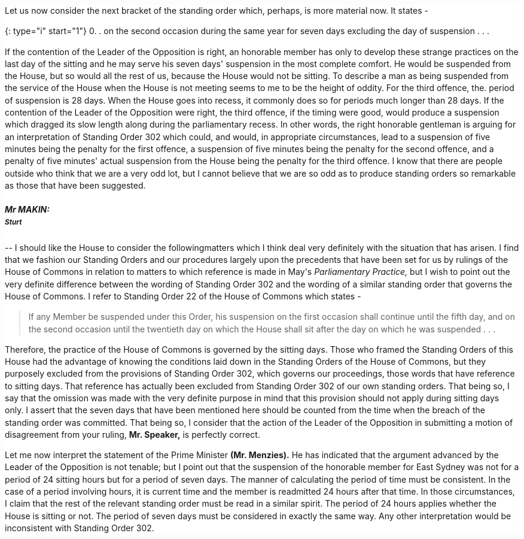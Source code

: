 Let us now consider the next bracket of the standing order which, perhaps, is more material now. It states - 

{: type="i" start="1"}
0. . on the second occasion during the same year for seven days excluding the day of suspension . . . 

If the contention of the Leader of the Opposition is right, an honorable member has only to develop these strange practices on the last day of the sitting and he may serve his seven days' suspension in the most complete comfort. He would be suspended from the House, but so would all the rest of us, because the House would not be sitting. To describe a man as being suspended from the service of the House when the House is not meeting seems to me to be the height of oddity. For the third offence, the. period of suspension is 28 days. When the House goes into recess, it commonly does so for periods much longer than 28 days. If the contention of the Leader of the Opposition were right, the third offence, if the timing were good, would produce a suspension which dragged its slow length along during the parliamentary recess. In other words, the right honorable gentleman is arguing for an interpretation of Standing Order 302 which could, and would, in appropriate circumstances, lead to a suspension of five minutes being the penalty for the first offence, a suspension of five minutes being the penalty for the second offence, and a penalty of five minutes' actual suspension from the House being the penalty for the third offence. I know that there are people outside who think that we are a very odd lot, but I cannot believe that we are so odd as to produce standing orders so remarkable as those that have been suggested. 

##### Mr MAKIN:<br><small class="text-muted">Sturt</small>

-- I should like the House to consider the followingmatters which I think deal very definitely with the situation that has arisen. I find that we fashion our Standing Orders and our procedures largely upon the precedents that have been set for us by rulings of the House of Commons in relation to matters to which reference is made in May's  *Parliamentary Practice,*  but I wish to point out the very definite difference  between the wording of Standing Order 302 and the wording of a similar standing order that governs the House of Commons. I refer to Standing Order 22 of the House of Commons which states - 

  >If any Member be suspended under this Order, his suspension on the first occasion shall continue until the fifth day, and on the second occasion until the twentieth day on which the House shall sit after the day on which he was suspended . . . 

Therefore, the practice of the House of Commons is governed by the sitting days. Those who framed the Standing Orders of this House had the advantage of knowing the conditions laid down in the Standing Orders of the House of Commons, but they purposely excluded from the provisions of Standing Order 302, which governs our proceedings, those words that have reference to sitting days. That reference has actually been excluded from Standing Order 302 of our own standing orders. That being so, I say that the omission was made with the very definite purpose in mind that this provision should not apply during sitting days only. I assert that the seven days that have been mentioned here should be counted from the time when the breach of the standing order was committed. That being so, I consider that the action of the Leader of the Opposition in submitting a motion of disagreement from your ruling,  **Mr. Speaker,**  is perfectly correct. 

Let me now interpret the statement of the Prime Minister  **(Mr. Menzies).**  He has indicated that the argument advanced by the Leader of the Opposition is not tenable; but I point out that the suspension of the honorable member for East Sydney was not for a period of 24 sitting hours but for a period of seven days. The manner of calculating the period of time must be consistent. In the case of a period involving hours, it is current time and the member is readmitted 24 hours after that time. In those circumstances, I claim that the rest of the relevant standing order must be read in a similar spirit. The period of 24 hours applies whether the House is sitting or not. The period of seven days must be considered in exactly the same way. Any other interpretation would be inconsistent with Standing Order 302. 
